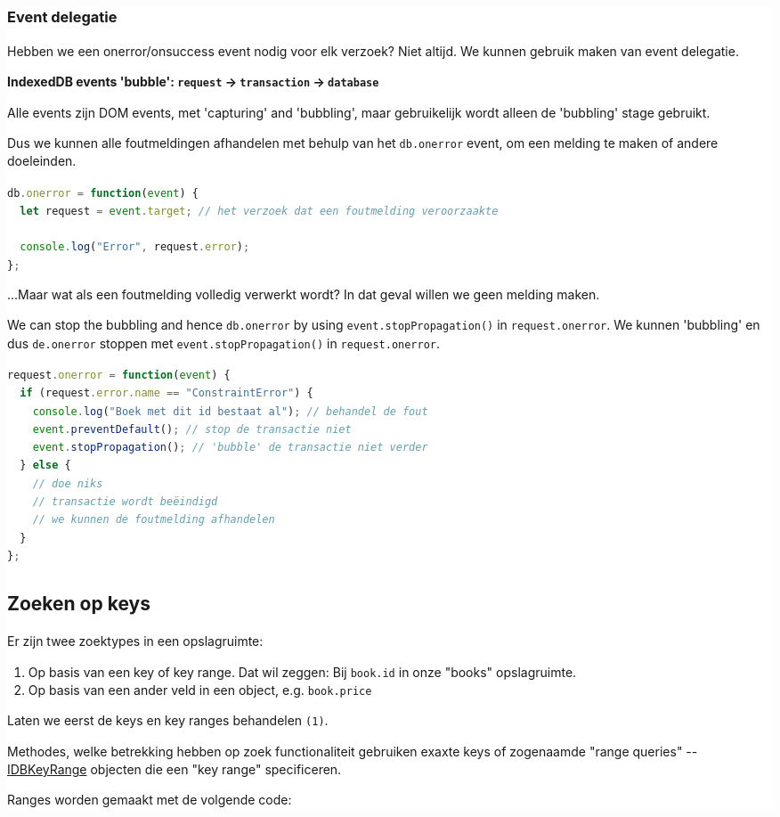 ### Event delegatie

Hebben we een onerror/onsuccess event nodig voor elk verzoek? Niet altijd. We kunnen gebruik maken van event delegatie.

**IndexedDB events 'bubble': `request` -> `transaction` -> `database`**

Alle events zijn DOM events, met 'capturing' and 'bubbling', maar gebruikelijk wordt alleen de 'bubbling' stage gebruikt.

Dus we kunnen alle foutmeldingen afhandelen met behulp van het `db.onerror` event, om een melding te maken of andere doeleinden.

```js
db.onerror = function(event) {
  let request = event.target; // het verzoek dat een foutmelding veroorzaakte

  console.log("Error", request.error);
};
```

...Maar wat als een foutmelding volledig verwerkt wordt? In dat geval willen we geen melding maken.

We can stop the bubbling and hence `db.onerror` by using `event.stopPropagation()` in `request.onerror`.
We kunnen 'bubbling' en dus `de.onerror` stoppen met `event.stopPropagation()` in `request.onerror`.

```js
request.onerror = function(event) {
  if (request.error.name == "ConstraintError") {
    console.log("Boek met dit id bestaat al"); // behandel de fout
    event.preventDefault(); // stop de transactie niet
    event.stopPropagation(); // 'bubble' de transactie niet verder
  } else {
    // doe niks
    // transactie wordt beëindigd
    // we kunnen de foutmelding afhandelen 
  }
};
```

## Zoeken op keys

Er zijn twee zoektypes in een opslagruimte:
1. Op basis van een key of key range. Dat wil zeggen: Bij `book.id` in onze "books" opslagruimte.
2. Op basis van een ander veld in een object, e.g. `book.price`

Laten we eerst de keys en key ranges behandelen `(1)`.

Methodes, welke betrekking hebben op zoek functionaliteit gebruiken exaxte keys of zogenaamde "range queries" -- [IDBKeyRange](https://www.w3.org/TR/IndexedDB/#keyrange) objecten die een "key range" specificeren.

Ranges worden gemaakt met de volgende code:
